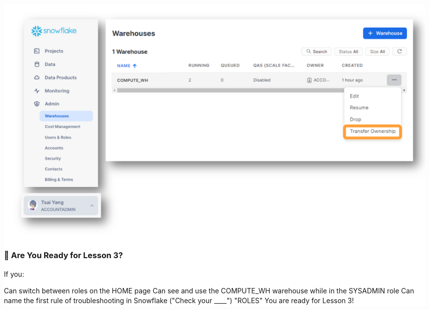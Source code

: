 ![wh_to_sysadmin](../../pics/wh_to_sysadmin.png)


### 🏁 Are You Ready for Lesson 3? 

If you: 

Can switch between roles on the HOME page 
Can see and use the COMPUTE_WH warehouse while in the SYSADMIN role
Can name the first rule of troubleshooting in Snowflake ("Check your ____")  "ROLES"
You are ready for Lesson 3!


